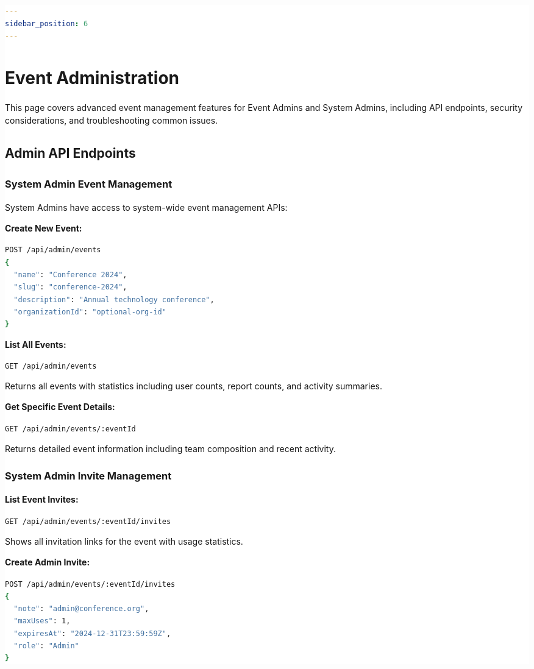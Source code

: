 ```yaml
---
sidebar_position: 6
---
```


# Event Administration

This page covers advanced event management features for Event Admins and System Admins, including API endpoints, security considerations, and troubleshooting common issues.

## Admin API Endpoints

### System Admin Event Management

System Admins have access to system-wide event management APIs:

**Create New Event:**
```bash
POST /api/admin/events
{
  "name": "Conference 2024",
  "slug": "conference-2024",
  "description": "Annual technology conference",
  "organizationId": "optional-org-id"
}
```

**List All Events:**
```bash
GET /api/admin/events
```
Returns all events with statistics including user counts, report counts, and activity summaries.

**Get Specific Event Details:**
```bash
GET /api/admin/events/:eventId
```
Returns detailed event information including team composition and recent activity.

### System Admin Invite Management

**List Event Invites:**
```bash
GET /api/admin/events/:eventId/invites
```
Shows all invitation links for the event with usage statistics.

**Create Admin Invite:**
```bash
POST /api/admin/events/:eventId/invites
{
  "note": "admin@conference.org",
  "maxUses": 1,
  "expiresAt": "2024-12-31T23:59:59Z",
  "role": "Admin"
}
```
